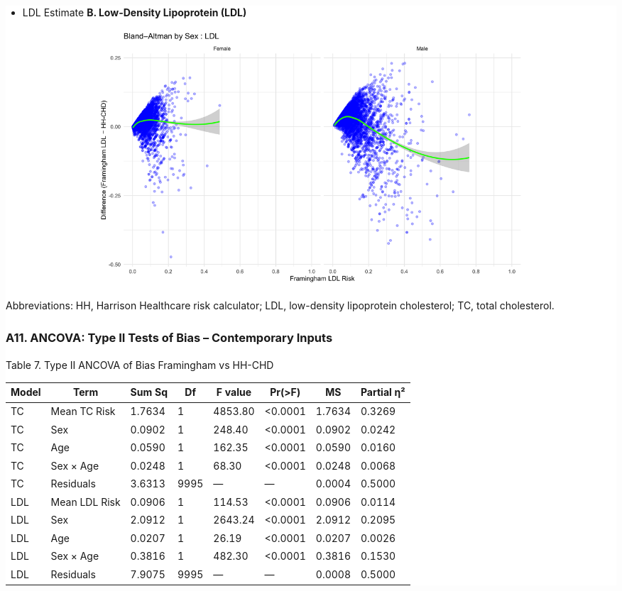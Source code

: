 </div>

- LDL Estimate
**B. Low-Density Lipoprotein (LDL)**  
<div align="center">
  <img src="figures/modern_BA_LDL_by_sex.png" width="600">
</div>

Abbreviations: HH, Harrison Healthcare risk calculator; LDL, low-density lipoprotein cholesterol; TC, total cholesterol.


### A11. ANCOVA: Type II Tests of Bias – Contemporary Inputs

Table 7. Type II ANCOVA of Bias Framingham vs HH-CHD

| Model | Term | Sum Sq | Df | F value | Pr(>F) | MS | Partial η² |
|---|---|---|---|---|---|---|---|
| TC | Mean TC Risk | 1.7634 | 1 | 4853.80 | <0.0001 | 1.7634 | 0.3269 |
| TC | Sex | 0.0902 | 1 | 248.40 | <0.0001 | 0.0902 | 0.0242 |
| TC | Age | 0.0590 | 1 | 162.35 | <0.0001 | 0.0590 | 0.0160 |
| TC | Sex × Age | 0.0248 | 1 | 68.30 | <0.0001 | 0.0248 | 0.0068 |
| TC | Residuals | 3.6313 | 9995 | — | — | 0.0004 | 0.5000 |
| LDL | Mean LDL Risk | 0.0906 | 1 | 114.53 | <0.0001 | 0.0906 | 0.0114 |
| LDL | Sex | 2.0912 | 1 | 2643.24 | <0.0001 | 2.0912 | 0.2095 |
| LDL | Age | 0.0207 | 1 | 26.19 | <0.0001 | 0.0207 | 0.0026 |
| LDL | Sex × Age | 0.3816 | 1 | 482.30 | <0.0001 | 0.3816 | 0.1530 |
| LDL | Residuals | 7.9075 | 9995 | — | — | 0.0008 | 0.5000 |
